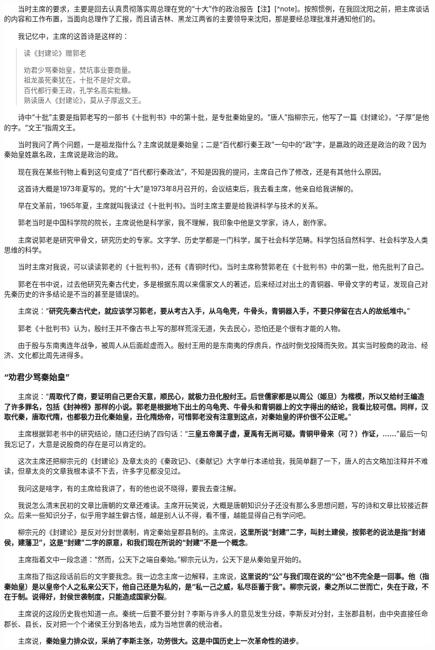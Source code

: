 　　当时主席的要求，主要是回去认真贯彻落实周总理在党的“十大”作的政治报告【注】[^note]。按照惯例，在我回沈阳之前，把主席谈话的内容和工作布置，当面向总理作了汇报，而且请吉林、黑龙江两省的主要领导来沈阳，那是要经总理批准并通知他们的。

　　我记忆中，主席的这首诗是这样的：

> 读《封建论》赠郭老
> 
> 劝君少骂秦始皇，焚坑事业要商量。  
> 祖龙虽死秦犹在，十批不是好文章。  
> 百代都行秦王政，孔学名高实粃糠。  
> 熟读唐人《封建论》，莫从子厚返文王。
> 

　　诗中“十批”主要是指郭老写的一部书《十批判书》中的第十批，是专批秦始皇的。“唐人”指柳宗元，他写了一篇《封建论》，“子厚”是他的字。“文王”指周文王。

　　当时我问了两个问题，一是祖龙指什么？主席说就是秦始皇；二是“百代都行秦王政”一句中的“政”字，是嬴政的政还是政治的政？因为秦始皇姓嬴名政，主席说是政治的政。

　　现在我在某些刊物上看到这句变成了“百代都行秦政法”，不知是因我的提问，主席自己作了修改，还是有其他什么原因。

　　这首诗大概是1973年夏写的。党的“十大”是1973年8月召开的，会议结束后，我去看主席，他亲自给我讲解的。

　　早在文革前，1965年夏，主席就叫我读过《十批判书》。当时主席主要是给我讲科学与技术的关系。

　　郭老当时是中国科学院的院长，主席说他是科学家，我不理解，我印象中他是文学家，诗人，剧作家。

　　主席说郭老是研究甲骨文，研究历史的专家。文字学、历史学都是一门科学，属于社会科学范畴。科学包括自然科学、社会科学及人类思维的科学。

　　当时主席对我说，可以读读郭老的《十批判书》，还有《青铜时代》。当时主席称赞郭老在《十批判书》中的第一批，他先批判了自己。

　　郭老在书中说，过去他研究先秦古代史，多是根据东周以来儒家文人的著述，后来经过对出土的青铜器、甲骨文字的考证，发现自己对先秦历史的许多结论是不当的甚至是错误的。

　　主席说：“**研究先秦古代史，就应该学习郭老，要从考古入手，从乌龟壳，牛骨头，青铜器入手，不要只停留在古人的故纸堆中。**”

　　郭老《十批判书》认为，殷纣王并不像古书上写的那样荒淫无道，失去民心，恐怕还是个很有才能的人物。

　　由于殷与东南夷连年战争，被周人从后面趁虚而入。殷纣王用的是东南夷的俘虏兵，作战时倒戈投降而失败。其实当时殷商的政治、经济、文化都比周先进得多。

### **“劝君少骂秦始皇”**

　　主席说：“**周取代了商，要证明自己更合天意，顺民心，就极力丑化殷纣王。后世儒家都是以周公（姬旦）为楷模，所以又给纣王编造了许多罪名，包括《封神榜》那样的小说。郭老是根据地下出土的乌龟壳、牛骨头和青铜器上的文字得出的结论，我看比较可信。同样，汉取代秦，唐取代隋，也都极力丑化秦始皇，丑化隋炀帝，可惜郭老没有注意到这点，对秦始皇的评价很不公正呢。**”

　　主席根据郭老书中的研究结论，随口还归纳了四句话：“**三皇五帝属子虚，夏禹有无尚可疑。青铜甲骨来（可？）作证，……**”最后一句我忘记了，大意是说殷商的存在是可以肯定的。

　　这次主席还把柳宗元的《封建论》及章太炎的《秦政记》、《秦献记》大字单行本递给我，我简单翻了一下，唐人的古文略加注释并不难读，但章太炎的文章我根本读不下去，许多字见都没见过。

　　我问这是啥字，有的主席给我讲了，有的他也说不晓得，要我去查注解。

　　我说怎么清末民初的文章比唐朝的文章还难读。主席开玩笑说，大概是唐朝知识分子还没有那么多思想问题，写的诗和文章比较接近群众。后来一些知识分子，似乎用字越生僻古怪，越是别人认不得，看不懂，越能显得自己有学问吧。

　　柳宗元的《封建论》是反对分封世袭制，肯定秦始皇郡县制的。主席说，**这里所说“封建”二字，叫封土建侯，按郭老的说法是指“封诸侯，建藩卫”，这是“封建”二字的原意，和我们现在所说的“封建”不是一个概念**。

　　主席指着文中一段念道：“然而，公天下之端自秦始。”柳宗元认为，公天下是从秦始皇开始的。

　　主席指了指这段话前后的文字要我念。我一边念主席一边解释，主席说，**这里说的“公”与我们现在说的“公”也不完全是一回事。他（指秦始皇）是以皇帝个人之私来公天下，他自己还是为私的，是“私一己之威，私尽臣蓄于我”。柳宗元说，秦之所以二世而亡，失在于政，不在于制。说得好，封侯世袭制度，只能造成国家分裂**。

　　主席说的这段历史我也知道一点。秦统一后要不要分封？李斯与许多人的意见发生分歧，李斯反对分封，主张郡县制，由中央直接任命郡长、县长，反对把一个个诸侯王分到各地去，成为当地世袭的统治者。

　　主席说，**秦始皇力排众议，采纳了李斯主张，功劳很大。这是中国历史上一次革命性的进步**。
